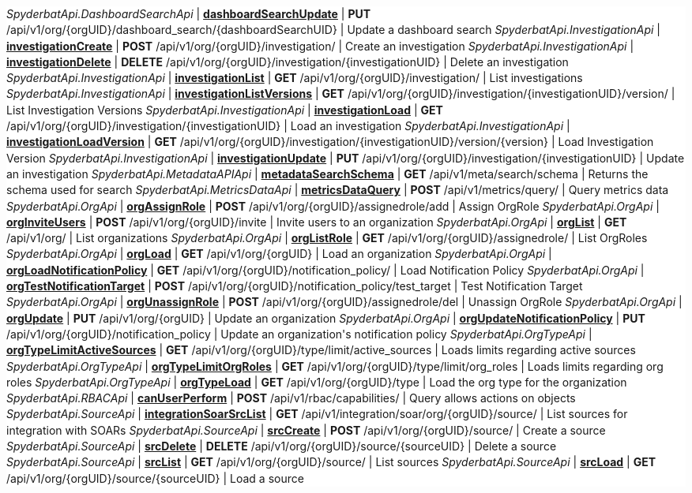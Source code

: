 *SpyderbatApi.DashboardSearchApi* | [**dashboardSearchUpdate**](docs/DashboardSearchApi.md#dashboardSearchUpdate) | **PUT** /api/v1/org/{orgUID}/dashboard_search/{dashboardSearchUID} | Update a dashboard search
*SpyderbatApi.InvestigationApi* | [**investigationCreate**](docs/InvestigationApi.md#investigationCreate) | **POST** /api/v1/org/{orgUID}/investigation/ | Create an investigation
*SpyderbatApi.InvestigationApi* | [**investigationDelete**](docs/InvestigationApi.md#investigationDelete) | **DELETE** /api/v1/org/{orgUID}/investigation/{investigationUID} | Delete an investigation
*SpyderbatApi.InvestigationApi* | [**investigationList**](docs/InvestigationApi.md#investigationList) | **GET** /api/v1/org/{orgUID}/investigation/ | List investigations
*SpyderbatApi.InvestigationApi* | [**investigationListVersions**](docs/InvestigationApi.md#investigationListVersions) | **GET** /api/v1/org/{orgUID}/investigation/{investigationUID}/version/ | List Investigation Versions
*SpyderbatApi.InvestigationApi* | [**investigationLoad**](docs/InvestigationApi.md#investigationLoad) | **GET** /api/v1/org/{orgUID}/investigation/{investigationUID} | Load an investigation
*SpyderbatApi.InvestigationApi* | [**investigationLoadVersion**](docs/InvestigationApi.md#investigationLoadVersion) | **GET** /api/v1/org/{orgUID}/investigation/{investigationUID}/version/{version} | Load Investigation Version
*SpyderbatApi.InvestigationApi* | [**investigationUpdate**](docs/InvestigationApi.md#investigationUpdate) | **PUT** /api/v1/org/{orgUID}/investigation/{investigationUID} | Update an investigation
*SpyderbatApi.MetadataAPIApi* | [**metadataSearchSchema**](docs/MetadataAPIApi.md#metadataSearchSchema) | **GET** /api/v1/meta/search/schema | Returns the schema used for search
*SpyderbatApi.MetricsDataApi* | [**metricsDataQuery**](docs/MetricsDataApi.md#metricsDataQuery) | **POST** /api/v1/metrics/query/ | Query metrics data
*SpyderbatApi.OrgApi* | [**orgAssignRole**](docs/OrgApi.md#orgAssignRole) | **POST** /api/v1/org/{orgUID}/assignedrole/add | Assign OrgRole
*SpyderbatApi.OrgApi* | [**orgInviteUsers**](docs/OrgApi.md#orgInviteUsers) | **POST** /api/v1/org/{orgUID}/invite | Invite users to an organization
*SpyderbatApi.OrgApi* | [**orgList**](docs/OrgApi.md#orgList) | **GET** /api/v1/org/ | List organizations
*SpyderbatApi.OrgApi* | [**orgListRole**](docs/OrgApi.md#orgListRole) | **GET** /api/v1/org/{orgUID}/assignedrole/ | List OrgRoles
*SpyderbatApi.OrgApi* | [**orgLoad**](docs/OrgApi.md#orgLoad) | **GET** /api/v1/org/{orgUID} | Load an organization
*SpyderbatApi.OrgApi* | [**orgLoadNotificationPolicy**](docs/OrgApi.md#orgLoadNotificationPolicy) | **GET** /api/v1/org/{orgUID}/notification_policy/ | Load Notification Policy
*SpyderbatApi.OrgApi* | [**orgTestNotificationTarget**](docs/OrgApi.md#orgTestNotificationTarget) | **POST** /api/v1/org/{orgUID}/notification_policy/test_target | Test Notification Target
*SpyderbatApi.OrgApi* | [**orgUnassignRole**](docs/OrgApi.md#orgUnassignRole) | **POST** /api/v1/org/{orgUID}/assignedrole/del | Unassign OrgRole
*SpyderbatApi.OrgApi* | [**orgUpdate**](docs/OrgApi.md#orgUpdate) | **PUT** /api/v1/org/{orgUID} | Update an organization
*SpyderbatApi.OrgApi* | [**orgUpdateNotificationPolicy**](docs/OrgApi.md#orgUpdateNotificationPolicy) | **PUT** /api/v1/org/{orgUID}/notification_policy | Update an organization&#39;s notification policy
*SpyderbatApi.OrgTypeApi* | [**orgTypeLimitActiveSources**](docs/OrgTypeApi.md#orgTypeLimitActiveSources) | **GET** /api/v1/org/{orgUID}/type/limit/active_sources | Loads limits regarding active sources
*SpyderbatApi.OrgTypeApi* | [**orgTypeLimitOrgRoles**](docs/OrgTypeApi.md#orgTypeLimitOrgRoles) | **GET** /api/v1/org/{orgUID}/type/limit/org_roles | Loads limits regarding org roles
*SpyderbatApi.OrgTypeApi* | [**orgTypeLoad**](docs/OrgTypeApi.md#orgTypeLoad) | **GET** /api/v1/org/{orgUID}/type | Load the org type for the organization
*SpyderbatApi.RBACApi* | [**canUserPerform**](docs/RBACApi.md#canUserPerform) | **POST** /api/v1/rbac/capabilities/ | Query allows actions on objects
*SpyderbatApi.SourceApi* | [**integrationSoarSrcList**](docs/SourceApi.md#integrationSoarSrcList) | **GET** /api/v1/integration/soar/org/{orgUID}/source/ | List sources for integration with SOARs
*SpyderbatApi.SourceApi* | [**srcCreate**](docs/SourceApi.md#srcCreate) | **POST** /api/v1/org/{orgUID}/source/ | Create a source
*SpyderbatApi.SourceApi* | [**srcDelete**](docs/SourceApi.md#srcDelete) | **DELETE** /api/v1/org/{orgUID}/source/{sourceUID} | Delete a source
*SpyderbatApi.SourceApi* | [**srcList**](docs/SourceApi.md#srcList) | **GET** /api/v1/org/{orgUID}/source/ | List sources
*SpyderbatApi.SourceApi* | [**srcLoad**](docs/SourceApi.md#srcLoad) | **GET** /api/v1/org/{orgUID}/source/{sourceUID} | Load a source